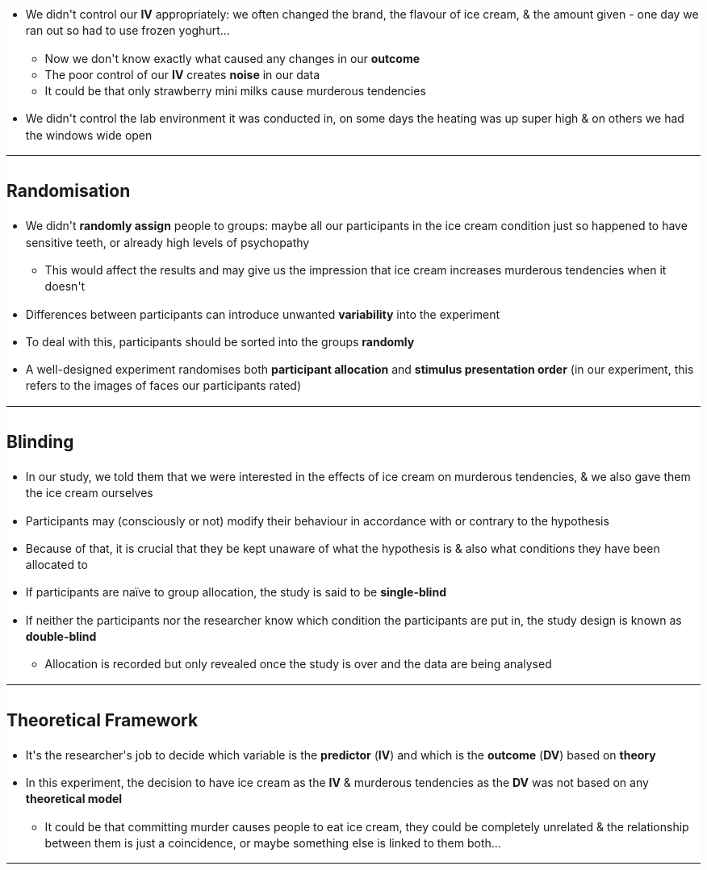 - We didn't control our **IV** appropriately: we often changed the brand, the flavour of ice cream, &amp; 
the amount given - one day we ran out so had to use frozen yoghurt...
  - Now we don't know exactly what caused any changes in our **outcome**
  - The poor control of our **IV** creates **noise** in our data
  - It could be that only strawberry mini milks cause murderous tendencies

- We didn't control the lab environment it was conducted in, on some days the heating was up super high &amp; on others we had the windows wide open

---

## Randomisation

- We didn't **randomly assign** people to groups: maybe all our participants in the ice cream condition just so happened to have sensitive teeth, or already high levels of psychopathy 
  + This would affect the results and may give us the impression that ice cream increases murderous tendencies when it doesn't

- Differences between participants can introduce unwanted **variability** into the experiment

- To deal with this, participants should be sorted into the groups **randomly**

- A well-designed experiment randomises both **participant allocation** and **stimulus presentation order** (in our experiment, this refers to the images of faces our participants rated)

---

## Blinding

- In our study, we told them that we were interested in the effects of ice cream on murderous tendencies, &amp; we also gave them the ice cream ourselves

- Participants may (consciously or not) modify their behaviour in accordance with or contrary to the hypothesis

- Because of that, it is crucial that they be kept unaware of what the hypothesis is &amp; also what conditions they have been allocated to

- If participants are naïve to group allocation, the study is said to be **single-blind**

- If neither the participants nor the researcher know which condition the participants are put in, the study design is known as **double-blind**
  + Allocation is recorded but only revealed once the study is over and the data are being analysed

---

## Theoretical Framework

- It's the researcher's job to decide which variable is the **predictor** (**IV**) and which is the **outcome** (**DV**) based on **theory**

- In this experiment, the decision to have ice cream as the **IV** &amp; murderous tendencies as the **DV** was not based on any **theoretical model**

  + It could be that committing murder causes people to eat ice cream, they could be completely unrelated &amp; the relationship between them is just a coincidence, or maybe something else is linked to them both...

---